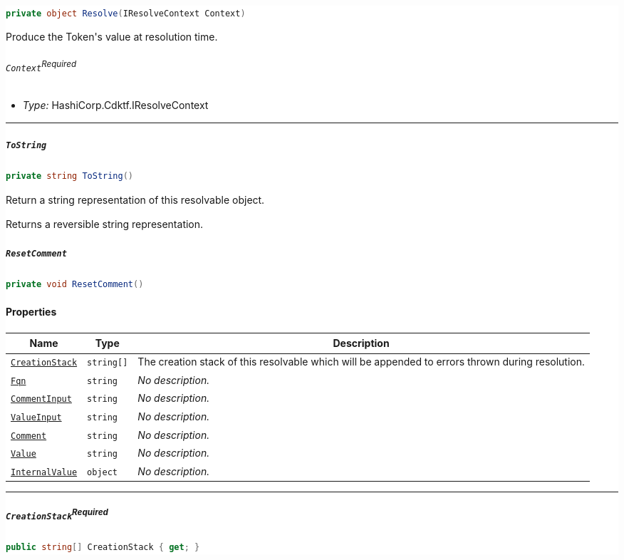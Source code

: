 ```csharp
private object Resolve(IResolveContext Context)
```

Produce the Token's value at resolution time.

###### `Context`<sup>Required</sup> <a name="Context" id="@cdktf/provider-cloudflare.ipList.IpListItemOutputReference.resolve.parameter._context"></a>

- *Type:* HashiCorp.Cdktf.IResolveContext

---

##### `ToString` <a name="ToString" id="@cdktf/provider-cloudflare.ipList.IpListItemOutputReference.toString"></a>

```csharp
private string ToString()
```

Return a string representation of this resolvable object.

Returns a reversible string representation.

##### `ResetComment` <a name="ResetComment" id="@cdktf/provider-cloudflare.ipList.IpListItemOutputReference.resetComment"></a>

```csharp
private void ResetComment()
```


#### Properties <a name="Properties" id="Properties"></a>

| **Name** | **Type** | **Description** |
| --- | --- | --- |
| <code><a href="#@cdktf/provider-cloudflare.ipList.IpListItemOutputReference.property.creationStack">CreationStack</a></code> | <code>string[]</code> | The creation stack of this resolvable which will be appended to errors thrown during resolution. |
| <code><a href="#@cdktf/provider-cloudflare.ipList.IpListItemOutputReference.property.fqn">Fqn</a></code> | <code>string</code> | *No description.* |
| <code><a href="#@cdktf/provider-cloudflare.ipList.IpListItemOutputReference.property.commentInput">CommentInput</a></code> | <code>string</code> | *No description.* |
| <code><a href="#@cdktf/provider-cloudflare.ipList.IpListItemOutputReference.property.valueInput">ValueInput</a></code> | <code>string</code> | *No description.* |
| <code><a href="#@cdktf/provider-cloudflare.ipList.IpListItemOutputReference.property.comment">Comment</a></code> | <code>string</code> | *No description.* |
| <code><a href="#@cdktf/provider-cloudflare.ipList.IpListItemOutputReference.property.value">Value</a></code> | <code>string</code> | *No description.* |
| <code><a href="#@cdktf/provider-cloudflare.ipList.IpListItemOutputReference.property.internalValue">InternalValue</a></code> | <code>object</code> | *No description.* |

---

##### `CreationStack`<sup>Required</sup> <a name="CreationStack" id="@cdktf/provider-cloudflare.ipList.IpListItemOutputReference.property.creationStack"></a>

```csharp
public string[] CreationStack { get; }
```
